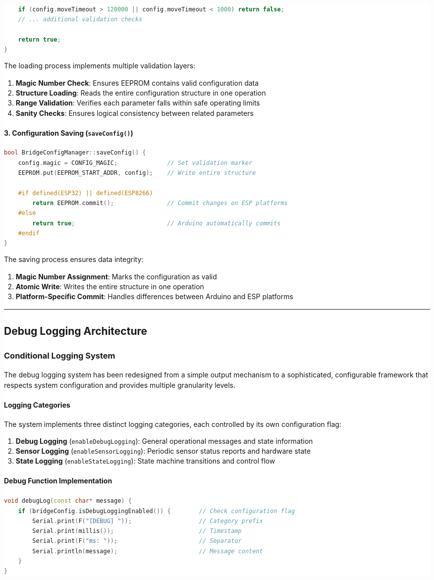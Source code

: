 ```cpp
    if (config.moveTimeout > 120000 || config.moveTimeout < 1000) return false;
    // ... additional validation checks
    
    return true;
}
```

The loading process implements multiple validation layers:
1. **Magic Number Check**: Ensures EEPROM contains valid configuration data
2. **Structure Loading**: Reads the entire configuration structure in one operation
3. **Range Validation**: Verifies each parameter falls within safe operating limits
4. **Sanity Checks**: Ensures logical consistency between related parameters

#### 3. Configuration Saving (`saveConfig()`)
```cpp
bool BridgeConfigManager::saveConfig() {
    config.magic = CONFIG_MAGIC;              // Set validation marker
    EEPROM.put(EEPROM_START_ADDR, config);    // Write entire structure
    
    #if defined(ESP32) || defined(ESP8266)
        return EEPROM.commit();               // Commit changes on ESP platforms
    #else
        return true;                          // Arduino automatically commits
    #endif
}
```

The saving process ensures data integrity:
1. **Magic Number Assignment**: Marks the configuration as valid
2. **Atomic Write**: Writes the entire structure in one operation
3. **Platform-Specific Commit**: Handles differences between Arduino and ESP platforms

---

## Debug Logging Architecture

### Conditional Logging System

The debug logging system has been redesigned from a simple output mechanism to a sophisticated, configurable framework that respects system configuration and provides multiple granularity levels.

#### Logging Categories

The system implements three distinct logging categories, each controlled by its own configuration flag:

1. **Debug Logging** (`enableDebugLogging`): General operational messages and state information
2. **Sensor Logging** (`enableSensorLogging`): Periodic sensor status reports and hardware state
3. **State Logging** (`enableStateLogging`): State machine transitions and control flow

#### Debug Function Implementation

```cpp
void debugLog(const char* message) {
    if (bridgeConfig.isDebugLoggingEnabled()) {        // Check configuration flag
        Serial.print(F("[DEBUG] "));                   // Category prefix
        Serial.print(millis());                        // Timestamp
        Serial.print(F("ms: "));                       // Separator
        Serial.println(message);                       // Message content
    }
}
```
